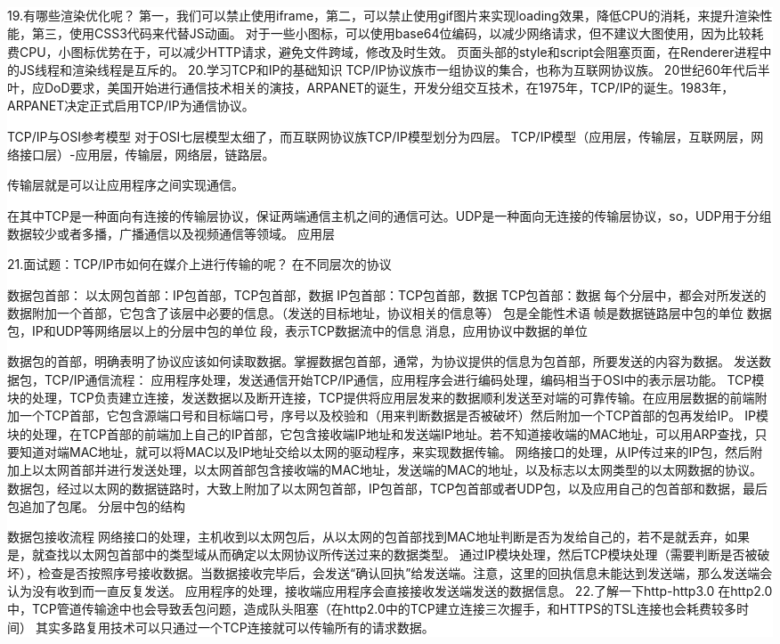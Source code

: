 19.有哪些渲染优化呢？
第一，我们可以禁止使用iframe，第二，可以禁止使用gif图片来实现loading效果，降低CPU的消耗，来提升渲染性能，第三，使用CSS3代码来代替JS动画。
对于一些小图标，可以使用base64位编码，以减少网络请求，但不建议大图使用，因为比较耗费CPU，小图标优势在于，可以减少HTTP请求，避免文件跨域，修改及时生效。
页面头部的style和script会阻塞页面，在Renderer进程中的JS线程和渲染线程是互斥的。
20.学习TCP和IP的基础知识
TCP/IP协议族市一组协议的集合，也称为互联网协议族。
20世纪60年代后半叶，应DoD要求，美国开始进行通信技术相关的演技，ARPANET的诞生，开发分组交互技术，在1975年，TCP/IP的诞生。1983年，ARPANET决定正式启用TCP/IP为通信协议。



TCP/IP与OSI参考模型
对于OSI七层模型太细了，而互联网协议族TCP/IP模型划分为四层。
TCP/IP模型（应用层，传输层，互联网层，网络接口层）-应用层，传输层，网络层，链路层。


传输层就是可以让应用程序之间实现通信。


在其中TCP是一种面向有连接的传输层协议，保证两端通信主机之间的通信可达。UDP是一种面向无连接的传输层协议，so，UDP用于分组数据较少或者多播，广播通信以及视频通信等领域。
应用层



21.面试题：TCP/IP市如何在媒介上进行传输的呢？
在不同层次的协议


数据包首部：
以太网包首部：IP包首部，TCP包首部，数据
IP包首部：TCP包首部，数据
TCP包首部：数据
每个分层中，都会对所发送的数据附加一个首部，它包含了该层中必要的信息。（发送的目标地址，协议相关的信息等）
包是全能性术语
帧是数据链路层中包的单位
数据包，IP和UDP等网络层以上的分层中包的单位
段，表示TCP数据流中的信息
消息，应用协议中数据的单位



数据包的首部，明确表明了协议应该如何读取数据。掌握数据包首部，通常，为协议提供的信息为包首部，所要发送的内容为数据。
发送数据包，TCP/IP通信流程：
应用程序处理，发送通信开始TCP/IP通信，应用程序会进行编码处理，编码相当于OSI中的表示层功能。
TCP模块的处理，TCP负责建立连接，发送数据以及断开连接，TCP提供将应用层发来的数据顺利发送至对端的可靠传输。在应用层数据的前端附加一个TCP首部，它包含源端口号和目标端口号，序号以及校验和（用来判断数据是否被破坏）然后附加一个TCP首部的包再发给IP。
IP模块的处理，在TCP首部的前端加上自己的IP首部，它包含接收端IP地址和发送端IP地址。若不知道接收端的MAC地址，可以用ARP查找，只要知道对端MAC地址，就可以将MAC以及IP地址交给以太网的驱动程序，来实现数据传输。
网络接口的处理，从IP传过来的IP包，然后附加上以太网首部并进行发送处理，以太网首部包含接收端的MAC地址，发送端的MAC的地址，以及标志以太网类型的以太网数据的协议。
数据包，经过以太网的数据链路时，大致上附加了以太网包首部，IP包首部，TCP包首部或者UDP包，以及应用自己的包首部和数据，最后包追加了包尾。
分层中包的结构



数据包接收流程
网络接口的处理，主机收到以太网包后，从以太网的包首部找到MAC地址判断是否为发给自己的，若不是就丢弃，如果是，就查找以太网包首部中的类型域从而确定以太网协议所传送过来的数据类型。
通过IP模块处理，然后TCP模块处理（需要判断是否被破坏），检查是否按照序号接收数据。当数据接收完毕后，会发送“确认回执”给发送端。注意，这里的回执信息未能达到发送端，那么发送端会认为没有收到而一直反复发送。
应用程序的处理，接收端应用程序会直接接收发送端发送的数据信息。
22.了解一下http-http3.0
在http2.0中，TCP管道传输途中也会导致丢包问题，造成队头阻塞（在http2.0中的TCP建立连接三次握手，和HTTPS的TSL连接也会耗费较多时间）
其实多路复用技术可以只通过一个TCP连接就可以传输所有的请求数据。
